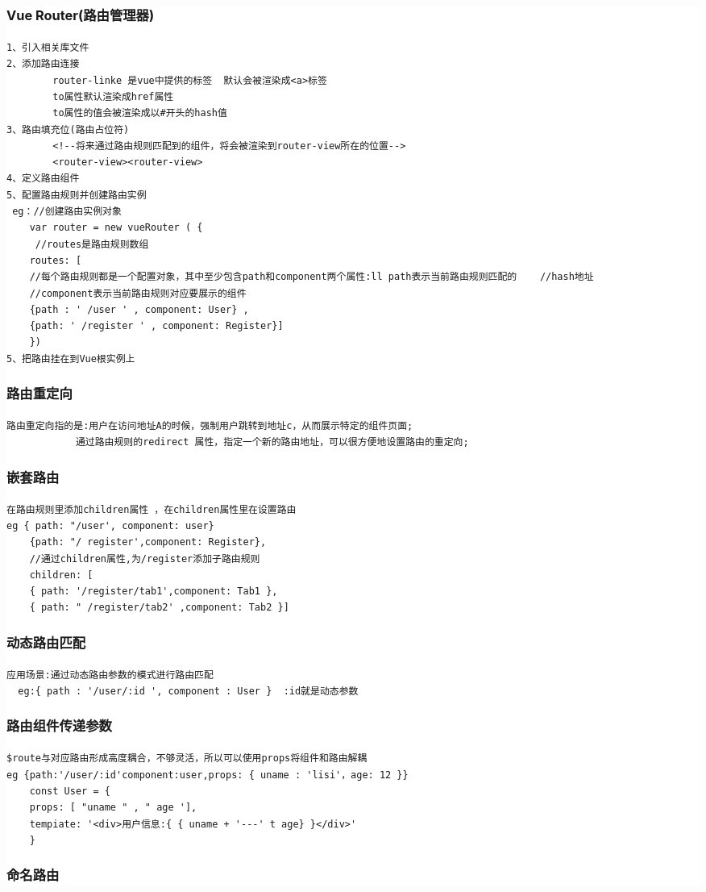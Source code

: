 ### Vue Router(路由管理器)
```
1、引入相关库文件 
2、添加路由连接   
		router-linke 是vue中提供的标签  默认会被渲染成<a>标签
		to属性默认渲染成href属性
		to属性的值会被渲染成以#开头的hash值
3、路由填充位(路由占位符)  
		<!--将来通过路由规则匹配到的组件，将会被渲染到router-view所在的位置-->
		<router-view><router-view>
4、定义路由组件
5、配置路由规则并创建路由实例
 eg：//创建路由实例对象
	var router = new vueRouter ( {
	 //routes是路由规则数组
	routes: [
	//每个路由规则都是一个配置对象，其中至少包含path和component两个属性:ll path表示当前路由规则匹配的	//hash地址
	//component表示当前路由规则对应要展示的组件
	{path : ' /user ' , component: User} ,
	{path: ' /register ' , component: Register}]
	})
5、把路由挂在到Vue根实例上
```

### 路由重定向

```
路由重定向指的是:用户在访问地址A的时候，强制用户跳转到地址c，从而展示特定的组件页面;
			通过路由规则的redirect 属性，指定一个新的路由地址，可以很方便地设置路由的重定向;
```
### 嵌套路由
```
在路由规则里添加children属性 ，在children属性里在设置路由
eg { path: "/user', component: user}
	{path: "/ register',component: Register},
	//通过children属性,为/register添加子路由规则
	children: [
	{ path: '/register/tab1',component: Tab1 },
	{ path: " /register/tab2' ,component: Tab2 }]
```

### 动态路由匹配

```
应用场景:通过动态路由参数的模式进行路由匹配
  eg:{ path : '/user/:id ', component : User }  :id就是动态参数
```

### 路由组件传递参数

```
$route与对应路由形成高度耦合，不够灵活，所以可以使用props将组件和路由解耦
eg {path:'/user/:id'component:user,props: { uname : 'lisi'，age: 12 }}
	const User = {
	props: [ "uname " , " age '],
	tempiate: '<div>用户信息:{ { uname + '---' t age} }</div>'
	}
```
### 命名路由
